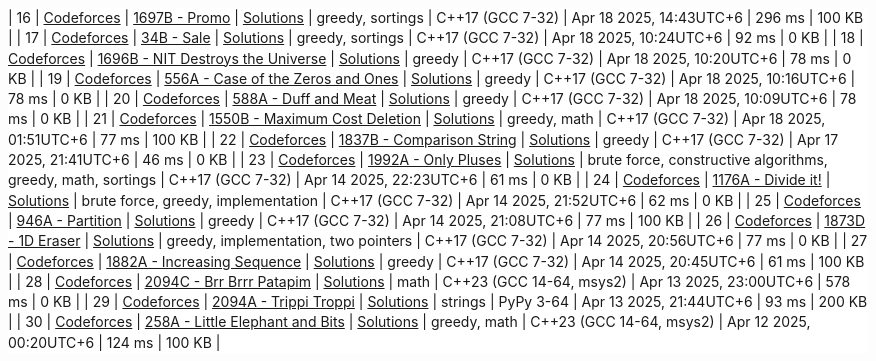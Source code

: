 | 16 | <a href="https://codeforces.com/contest/1697/submission/316062201" target="_blank">Codeforces</a> | <a href="https://codeforces.com/contest/1697/problem/B" target="_blank">1697B - Promo</a> | <a href="solutions/codeforces/1697B_Promo.cpp" target="_blank">Solutions</a> | greedy, sortings | C++17 (GCC 7-32) | Apr 18 2025, 14:43UTC+6 | 296 ms | 100 KB |
| 17 | <a href="https://codeforces.com/contest/34/submission/316038875" target="_blank">Codeforces</a> | <a href="https://codeforces.com/contest/34/problem/B" target="_blank">34B - Sale</a> | <a href="solutions/codeforces/34B_Sale.cpp" target="_blank">Solutions</a> | greedy, sortings | C++17 (GCC 7-32) | Apr 18 2025, 10:24UTC+6 | 92 ms | 0 KB |
| 18 | <a href="https://codeforces.com/contest/1696/submission/316038701" target="_blank">Codeforces</a> | <a href="https://codeforces.com/contest/1696/problem/B" target="_blank">1696B - NIT Destroys the Universe</a> | <a href="solutions/codeforces/1696B_NIT_Destroys_the_Universe.cpp" target="_blank">Solutions</a> | greedy | C++17 (GCC 7-32) | Apr 18 2025, 10:20UTC+6 | 78 ms | 0 KB |
| 19 | <a href="https://codeforces.com/contest/556/submission/316038468" target="_blank">Codeforces</a> | <a href="https://codeforces.com/contest/556/problem/A" target="_blank">556A - Case of the Zeros and Ones</a> | <a href="solutions/codeforces/556A_Case_of_the_Zeros_and_Ones.cpp" target="_blank">Solutions</a> | greedy | C++17 (GCC 7-32) | Apr 18 2025, 10:16UTC+6 | 78 ms | 0 KB |
| 20 | <a href="https://codeforces.com/contest/588/submission/316038069" target="_blank">Codeforces</a> | <a href="https://codeforces.com/contest/588/problem/A" target="_blank">588A - Duff and Meat</a> | <a href="solutions/codeforces/588A_Duff_and_Meat.cpp" target="_blank">Solutions</a> | greedy | C++17 (GCC 7-32) | Apr 18 2025, 10:09UTC+6 | 78 ms | 0 KB |
| 21 | <a href="https://codeforces.com/contest/1550/submission/316016013" target="_blank">Codeforces</a> | <a href="https://codeforces.com/contest/1550/problem/B" target="_blank">1550B - Maximum Cost Deletion</a> | <a href="solutions/codeforces/1550B_Maximum_Cost_Deletion.cpp" target="_blank">Solutions</a> | greedy, math | C++17 (GCC 7-32) | Apr 18 2025, 01:51UTC+6 | 77 ms | 100 KB |
| 22 | <a href="https://codeforces.com/contest/1837/submission/315983192" target="_blank">Codeforces</a> | <a href="https://codeforces.com/contest/1837/problem/B" target="_blank">1837B - Comparison String</a> | <a href="solutions/codeforces/1837B_Comparison_String.cpp" target="_blank">Solutions</a> | greedy | C++17 (GCC 7-32) | Apr 17 2025, 21:41UTC+6 | 46 ms | 0 KB |
| 23 | <a href="https://codeforces.com/contest/1992/submission/315601783" target="_blank">Codeforces</a> | <a href="https://codeforces.com/contest/1992/problem/A" target="_blank">1992A - Only Pluses</a> | <a href="solutions/codeforces/1992A_Only_Pluses.cpp" target="_blank">Solutions</a> | brute force, constructive algorithms, greedy, math, sortings | C++17 (GCC 7-32) | Apr 14 2025, 22:23UTC+6 | 61 ms | 0 KB |
| 24 | <a href="https://codeforces.com/contest/1176/submission/315597237" target="_blank">Codeforces</a> | <a href="https://codeforces.com/contest/1176/problem/A" target="_blank">1176A - Divide it!</a> | <a href="solutions/codeforces/1176A_Divide_it!.cpp" target="_blank">Solutions</a> | brute force, greedy, implementation | C++17 (GCC 7-32) | Apr 14 2025, 21:52UTC+6 | 62 ms | 0 KB |
| 25 | <a href="https://codeforces.com/contest/946/submission/315590738" target="_blank">Codeforces</a> | <a href="https://codeforces.com/contest/946/problem/A" target="_blank">946A - Partition</a> | <a href="solutions/codeforces/946A_Partition.cpp" target="_blank">Solutions</a> | greedy | C++17 (GCC 7-32) | Apr 14 2025, 21:08UTC+6 | 77 ms | 100 KB |
| 26 | <a href="https://codeforces.com/contest/1873/submission/315589119" target="_blank">Codeforces</a> | <a href="https://codeforces.com/contest/1873/problem/D" target="_blank">1873D - 1D Eraser</a> | <a href="solutions/codeforces/1873D_1D_Eraser.cpp" target="_blank">Solutions</a> | greedy, implementation, two pointers | C++17 (GCC 7-32) | Apr 14 2025, 20:56UTC+6 | 77 ms | 0 KB |
| 27 | <a href="https://codeforces.com/contest/1882/submission/315587309" target="_blank">Codeforces</a> | <a href="https://codeforces.com/contest/1882/problem/A" target="_blank">1882A - Increasing Sequence</a> | <a href="solutions/codeforces/1882A_Increasing_Sequence.cpp" target="_blank">Solutions</a> | greedy | C++17 (GCC 7-32) | Apr 14 2025, 20:45UTC+6 | 61 ms | 100 KB |
| 28 | <a href="https://codeforces.com/contest/2094/submission/315439505" target="_blank">Codeforces</a> | <a href="https://codeforces.com/contest/2094/problem/C" target="_blank">2094C - Brr Brrr Patapim</a> | <a href="solutions/codeforces/2094C_Brr_Brrr_Patapim.cpp" target="_blank">Solutions</a> | math | C++23 (GCC 14-64, msys2) | Apr 13 2025, 23:00UTC+6 | 578 ms | 0 KB |
| 29 | <a href="https://codeforces.com/contest/2094/submission/315330364" target="_blank">Codeforces</a> | <a href="https://codeforces.com/contest/2094/problem/A" target="_blank">2094A - Trippi Troppi</a> | <a href="solutions/codeforces/2094A_Trippi_Troppi.py" target="_blank">Solutions</a> | strings | PyPy 3-64 | Apr 13 2025, 21:44UTC+6 | 93 ms | 200 KB |
| 30 | <a href="https://codeforces.com/contest/258/submission/315046352" target="_blank">Codeforces</a> | <a href="https://codeforces.com/contest/258/problem/A" target="_blank">258A - Little Elephant and Bits</a> | <a href="solutions/codeforces/258A_Little_Elephant_and_Bits.cpp" target="_blank">Solutions</a> | greedy, math | C++23 (GCC 14-64, msys2) | Apr 12 2025, 00:20UTC+6 | 124 ms | 100 KB |